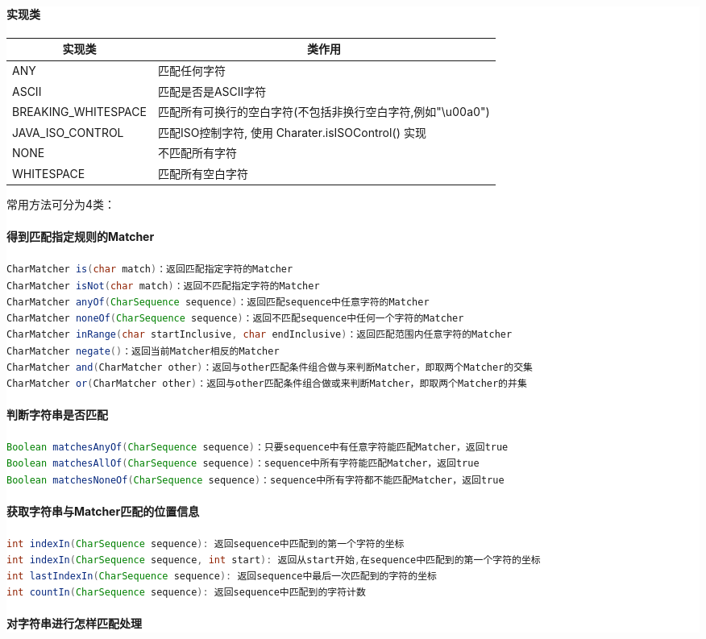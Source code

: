 

#### 实现类

| 实现类              | 类作用                                                      |
| ------------------- | ----------------------------------------------------------- |
| ANY                 | 匹配任何字符                                                |
| ASCII               | 匹配是否是ASCII字符                                         |
| BREAKING_WHITESPACE | 匹配所有可换行的空白字符(不包括非换行空白字符,例如"\u00a0") |
| JAVA_ISO_CONTROL    | 匹配ISO控制字符, 使用 Charater.isISOControl() 实现          |
| NONE                | 不匹配所有字符                                              |
| WHITESPACE          | 匹配所有空白字符                                            |



常用方法可分为4类：

#### 得到匹配指定规则的Matcher

```java
CharMatcher is(char match)：返回匹配指定字符的Matcher
CharMatcher isNot(char match)：返回不匹配指定字符的Matcher
CharMatcher anyOf(CharSequence sequence)：返回匹配sequence中任意字符的Matcher
CharMatcher noneOf(CharSequence sequence)：返回不匹配sequence中任何一个字符的Matcher
CharMatcher inRange(char startInclusive, char endInclusive)：返回匹配范围内任意字符的Matcher
CharMatcher negate()：返回当前Matcher相反的Matcher
CharMatcher and(CharMatcher other)：返回与other匹配条件组合做与来判断Matcher，即取两个Matcher的交集
CharMatcher or(CharMatcher other)：返回与other匹配条件组合做或来判断Matcher，即取两个Matcher的并集
```



#### 判断字符串是否匹配

```java
Boolean matchesAnyOf(CharSequence sequence)：只要sequence中有任意字符能匹配Matcher，返回true
Boolean matchesAllOf(CharSequence sequence)：sequence中所有字符能匹配Matcher，返回true
Boolean matchesNoneOf(CharSequence sequence)：sequence中所有字符都不能匹配Matcher，返回true
```



#### 获取字符串与Matcher匹配的位置信息

```java
int indexIn(CharSequence sequence): 返回sequence中匹配到的第一个字符的坐标
int indexIn(CharSequence sequence, int start): 返回从start开始,在sequence中匹配到的第一个字符的坐标
int lastIndexIn(CharSequence sequence): 返回sequence中最后一次匹配到的字符的坐标
int countIn(CharSequence sequence): 返回sequence中匹配到的字符计数
```



#### 对字符串进行怎样匹配处理
